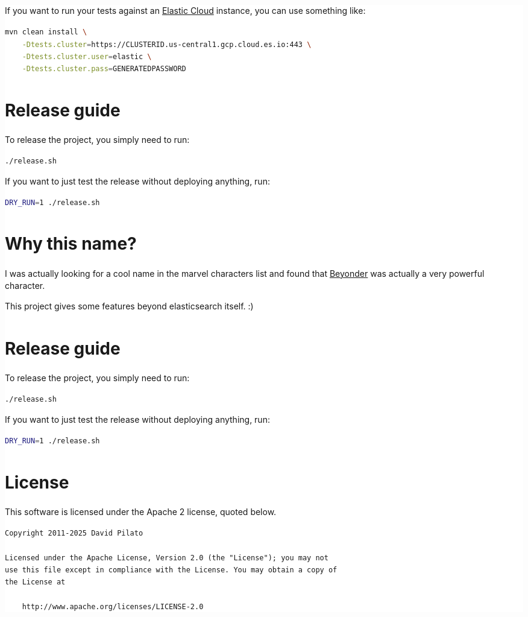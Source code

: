 If you want to run your tests against an [Elastic Cloud](https://cloud.elastic.co/) instance, you can use something like:

```sh
mvn clean install \
    -Dtests.cluster=https://CLUSTERID.us-central1.gcp.cloud.es.io:443 \
    -Dtests.cluster.user=elastic \
    -Dtests.cluster.pass=GENERATEDPASSWORD
```

Release guide
=============

To release the project, you simply need to run:

```sh
./release.sh
```

If you want to just test the release without deploying anything, run:

```sh
DRY_RUN=1 ./release.sh
```

Why this name?
==============

I was actually looking for a cool name in the marvel characters list and found
that [Beyonder](http://marvel.wikia.com/Beyonder_(Earth-616)) was actually a very
powerful character.

This project gives some features beyond elasticsearch itself. :)

Release guide
=============

To release the project, you simply need to run:

```sh
./release.sh
```

If you want to just test the release without deploying anything, run:

```sh
DRY_RUN=1 ./release.sh
```

License
=======

This software is licensed under the Apache 2 license, quoted below.

	Copyright 2011-2025 David Pilato
	
	Licensed under the Apache License, Version 2.0 (the "License"); you may not
	use this file except in compliance with the License. You may obtain a copy of
	the License at
	
	    http://www.apache.org/licenses/LICENSE-2.0
	
